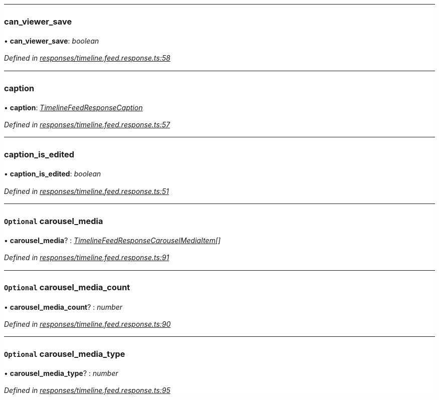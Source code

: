 ___

###  can_viewer_save

• **can_viewer_save**: *boolean*

*Defined in [responses/timeline.feed.response.ts:58](https://github.com/dilame/instagram-private-api/blob/e9c516c/src/responses/timeline.feed.response.ts#L58)*

___

###  caption

• **caption**: *[TimelineFeedResponseCaption](_responses_timeline_feed_response_.timelinefeedresponsecaption.md)*

*Defined in [responses/timeline.feed.response.ts:57](https://github.com/dilame/instagram-private-api/blob/e9c516c/src/responses/timeline.feed.response.ts#L57)*

___

###  caption_is_edited

• **caption_is_edited**: *boolean*

*Defined in [responses/timeline.feed.response.ts:51](https://github.com/dilame/instagram-private-api/blob/e9c516c/src/responses/timeline.feed.response.ts#L51)*

___

### `Optional` carousel_media

• **carousel_media**? : *[TimelineFeedResponseCarouselMediaItem](_responses_timeline_feed_response_.timelinefeedresponsecarouselmediaitem.md)[]*

*Defined in [responses/timeline.feed.response.ts:91](https://github.com/dilame/instagram-private-api/blob/e9c516c/src/responses/timeline.feed.response.ts#L91)*

___

### `Optional` carousel_media_count

• **carousel_media_count**? : *number*

*Defined in [responses/timeline.feed.response.ts:90](https://github.com/dilame/instagram-private-api/blob/e9c516c/src/responses/timeline.feed.response.ts#L90)*

___

### `Optional` carousel_media_type

• **carousel_media_type**? : *number*

*Defined in [responses/timeline.feed.response.ts:95](https://github.com/dilame/instagram-private-api/blob/e9c516c/src/responses/timeline.feed.response.ts#L95)*
